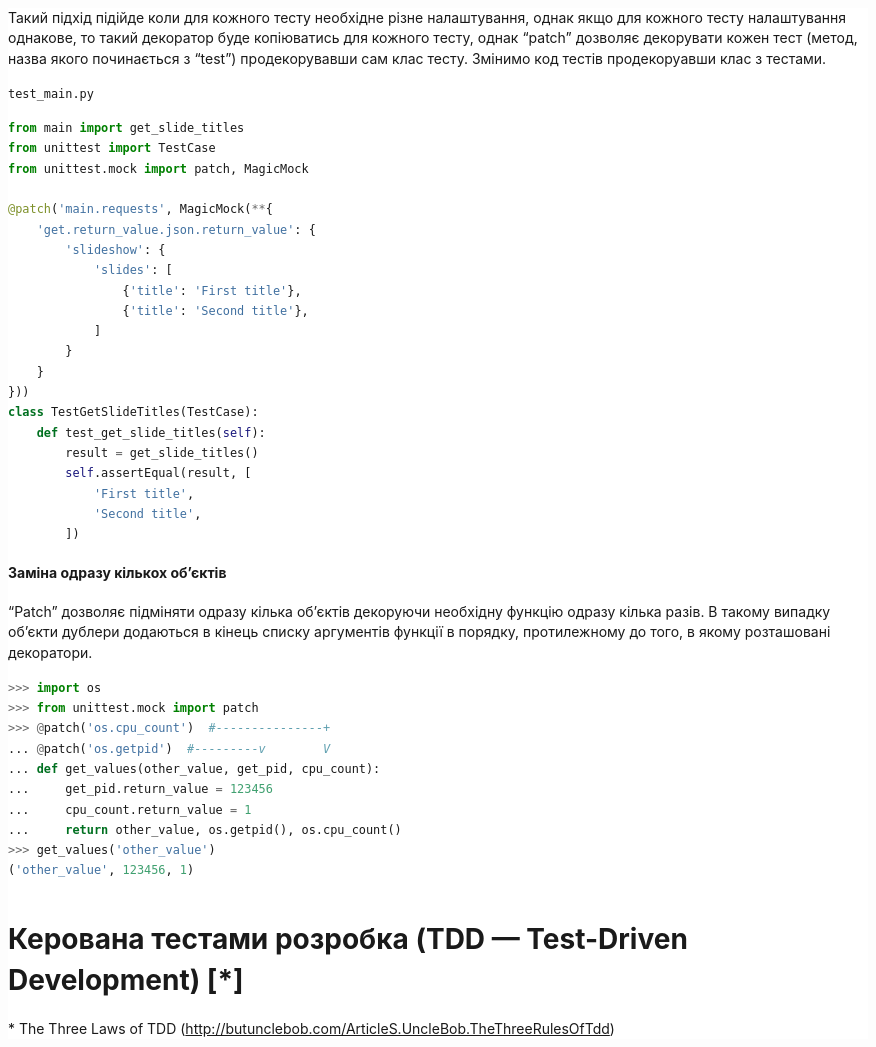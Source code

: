 Такий підхід підійде коли для кожного тесту необхідне різне налаштування, однак якщо для кожного тесту налаштування однакове, то такий декоратор буде копіюватись для кожного тесту, однак “patch” дозволяє декорувати кожен тест (метод, назва якого починається з “test”) продекорувавши сам клас тесту. Змінимо код тестів продекоруавши клас з тестами.

`test_main.py`
```python
from main import get_slide_titles
from unittest import TestCase
from unittest.mock import patch, MagicMock

@patch('main.requests', MagicMock(**{
    'get.return_value.json.return_value': {
        'slideshow': {
            'slides': [
                {'title': 'First title'},
                {'title': 'Second title'},
            ]
        }
    }
}))
class TestGetSlideTitles(TestCase):
    def test_get_slide_titles(self):
        result = get_slide_titles()
        self.assertEqual(result, [
            'First title',
            'Second title',
        ])
```

#### Заміна одразу кількох об’єктів

“Patch” дозволяє підміняти одразу кілька об’єктів декоруючи необхідну функцію одразу кілька разів. В такому випадку об’єкти дублери додаються в кінець списку аргументів функції в порядку, протилежному до того, в якому розташовані декоратори.

```python
>>> import os
>>> from unittest.mock import patch 
>>> @patch('os.cpu_count')  #---------------+
... @patch('os.getpid')  #---------v        V
... def get_values(other_value, get_pid, cpu_count):
...     get_pid.return_value = 123456
...     cpu_count.return_value = 1
...     return other_value, os.getpid(), os.cpu_count()
>>> get_values('other_value')
('other_value', 123456, 1)
```

# Керована тестами розробка (TDD — Test-Driven Development) [*]

\* The Three Laws of TDD (http://butunclebob.com/ArticleS.UncleBob.TheThreeRulesOfTdd)
